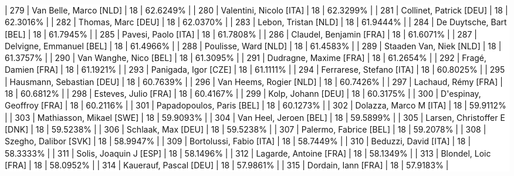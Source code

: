 |  279  | Van Belle, Marco [NLD] |  18 | 62.6249% |
|  280  | Valentini, Nicolo [ITA] |  18 | 62.3299% |
|  281  | Collinet, Patrick [DEU] |  18 | 62.3016% |
|  282  | Thomas, Marc [DEU] |  18 | 62.0370% |
|  283  | Lebon, Tristan [NLD] |  18 | 61.9444% |
|  284  | De Duytsche, Bart [BEL] |  18 | 61.7945% |
|  285  | Pavesi, Paolo [ITA] |  18 | 61.7808% |
|  286  | Claudel, Benjamin [FRA] |  18 | 61.6071% |
|  287  | Delvigne, Emmanuel [BEL] |  18 | 61.4966% |
|  288  | Poulisse, Ward [NLD] |  18 | 61.4583% |
|  289  | Staaden Van, Niek [NLD] |  18 | 61.3757% |
|  290  | Van Wanghe, Nico [BEL] |  18 | 61.3095% |
|  291  | Dudragne, Maxime [FRA] |  18 | 61.2654% |
|  292  | Fragé, Damien [FRA] |  18 | 61.1921% |
|  293  | Panigada, Igor [CZE] |  18 | 61.1111% |
|  294  | Ferrarese, Stefano [ITA] |  18 | 60.8025% |
|  295  | Hausmann, Sebastian [DEU] |  18 | 60.7639% |
|  296  | Van Heems, Rogier [NLD] |  18 | 60.7426% |
|  297  | Lachaud, Rémy [FRA] |  18 | 60.6812% |
|  298  | Esteves, Julio [FRA] |  18 | 60.4167% |
|  299  | Kolp, Johann [DEU] |  18 | 60.3175% |
|  300  | D'espinay, Geoffroy [FRA] |  18 | 60.2116% |
|  301  | Papadopoulos, Paris [BEL] |  18 | 60.1273% |
|  302  | Dolazza, Marco M [ITA] |  18 | 59.9112% |
|  303  | Mathiasson, Mikael [SWE] |  18 | 59.9093% |
|  304  | Van Heel, Jeroen [BEL] |  18 | 59.5899% |
|  305  | Larsen, Christoffer E [DNK] |  18 | 59.5238% |
|  306  | Schlaak, Max [DEU] |  18 | 59.5238% |
|  307  | Palermo, Fabrice [BEL] |  18 | 59.2078% |
|  308  | Szegho, Dalibor [SVK] |  18 | 58.9947% |
|  309  | Bortolussi, Fabio [ITA] |  18 | 58.7449% |
|  310  | Beduzzi, David [ITA] |  18 | 58.3333% |
|  311  | Solis, Joaquin J [ESP] |  18 | 58.1496% |
|  312  | Lagarde, Antoine [FRA] |  18 | 58.1349% |
|  313  | Blondel, Loic [FRA] |  18 | 58.0952% |
|  314  | Kauerauf, Pascal [DEU] |  18 | 57.9861% |
|  315  | Dordain, Iann [FRA] |  18 | 57.9183% |